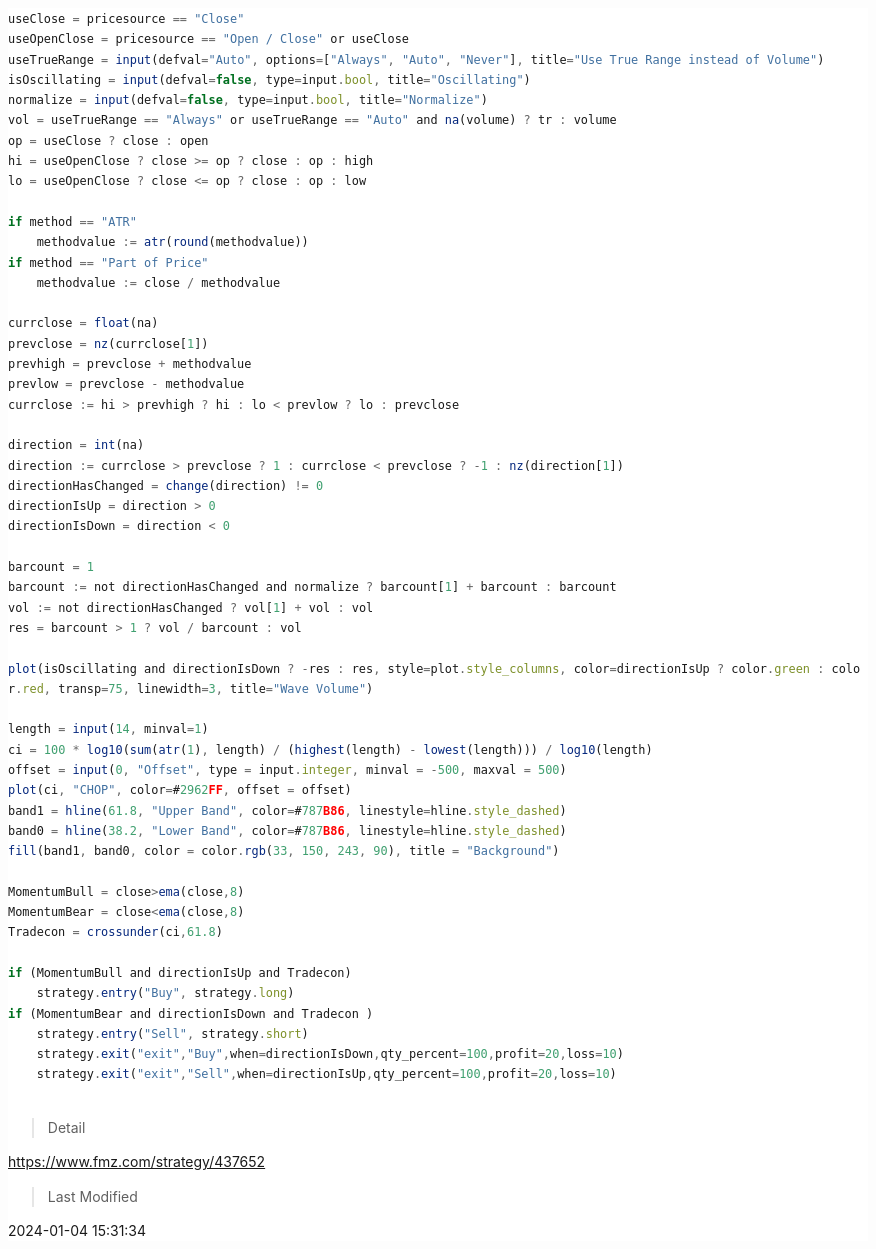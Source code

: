 ``` javascript
useClose = pricesource == "Close"
useOpenClose = pricesource == "Open / Close" or useClose
useTrueRange = input(defval="Auto", options=["Always", "Auto", "Never"], title="Use True Range instead of Volume")
isOscillating = input(defval=false, type=input.bool, title="Oscillating")
normalize = input(defval=false, type=input.bool, title="Normalize")
vol = useTrueRange == "Always" or useTrueRange == "Auto" and na(volume) ? tr : volume
op = useClose ? close : open
hi = useOpenClose ? close >= op ? close : op : high
lo = useOpenClose ? close <= op ? close : op : low

if method == "ATR"
    methodvalue := atr(round(methodvalue))
if method == "Part of Price"
    methodvalue := close / methodvalue

currclose = float(na)
prevclose = nz(currclose[1])
prevhigh = prevclose + methodvalue
prevlow = prevclose - methodvalue
currclose := hi > prevhigh ? hi : lo < prevlow ? lo : prevclose

direction = int(na)
direction := currclose > prevclose ? 1 : currclose < prevclose ? -1 : nz(direction[1])
directionHasChanged = change(direction) != 0
directionIsUp = direction > 0
directionIsDown = direction < 0

barcount = 1
barcount := not directionHasChanged and normalize ? barcount[1] + barcount : barcount
vol := not directionHasChanged ? vol[1] + vol : vol
res = barcount > 1 ? vol / barcount : vol

plot(isOscillating and directionIsDown ? -res : res, style=plot.style_columns, color=directionIsUp ? color.green : color.red, transp=75, linewidth=3, title="Wave Volume")

length = input(14, minval=1)
ci = 100 * log10(sum(atr(1), length) / (highest(length) - lowest(length))) / log10(length)
offset = input(0, "Offset", type = input.integer, minval = -500, maxval = 500)
plot(ci, "CHOP", color=#2962FF, offset = offset)
band1 = hline(61.8, "Upper Band", color=#787B86, linestyle=hline.style_dashed)
band0 = hline(38.2, "Lower Band", color=#787B86, linestyle=hline.style_dashed)
fill(band1, band0, color = color.rgb(33, 150, 243, 90), title = "Background")

MomentumBull = close>ema(close,8)
MomentumBear = close<ema(close,8)
Tradecon = crossunder(ci,61.8)

if (MomentumBull and directionIsUp and Tradecon)
	strategy.entry("Buy", strategy.long)
if (MomentumBear and directionIsDown and Tradecon )
    strategy.entry("Sell", strategy.short)
    strategy.exit("exit","Buy",when=directionIsDown,qty_percent=100,profit=20,loss=10)
    strategy.exit("exit","Sell",when=directionIsUp,qty_percent=100,profit=20,loss=10)
    
```

> Detail

https://www.fmz.com/strategy/437652

> Last Modified

2024-01-04 15:31:34
